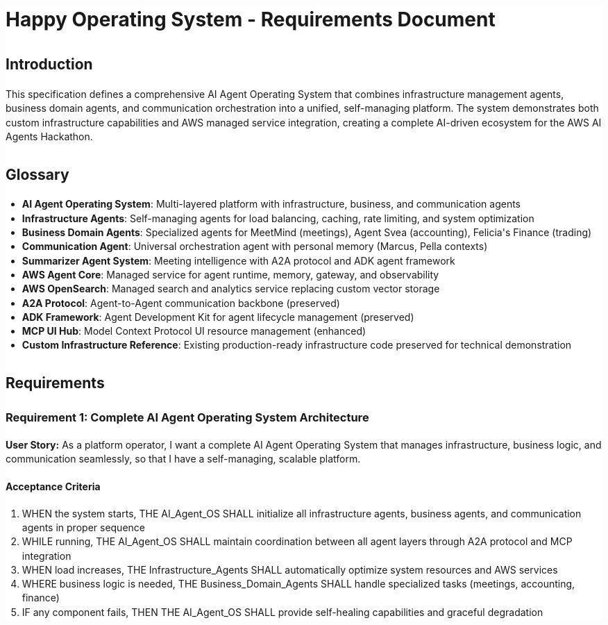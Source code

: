 # Happy Operating System - Requirements Document

## Introduction

This specification defines a comprehensive AI Agent Operating System that combines infrastructure management agents, business domain agents, and communication orchestration into a unified, self-managing platform. The system demonstrates both custom infrastructure capabilities and AWS managed service integration, creating a complete AI-driven ecosystem for the AWS AI Agents Hackathon.

## Glossary

- **AI Agent Operating System**: Multi-layered platform with infrastructure, business, and communication agents
- **Infrastructure Agents**: Self-managing agents for load balancing, caching, rate limiting, and system optimization
- **Business Domain Agents**: Specialized agents for MeetMind (meetings), Agent Svea (accounting), Felicia's Finance (trading)
- **Communication Agent**: Universal orchestration agent with personal memory (Marcus, Pella contexts)
- **Summarizer Agent System**: Meeting intelligence with A2A protocol and ADK agent framework
- **AWS Agent Core**: Managed service for agent runtime, memory, gateway, and observability
- **AWS OpenSearch**: Managed search and analytics service replacing custom vector storage
- **A2A Protocol**: Agent-to-Agent communication backbone (preserved)
- **ADK Framework**: Agent Development Kit for agent lifecycle management (preserved)
- **MCP UI Hub**: Model Context Protocol UI resource management (enhanced)
- **Custom Infrastructure Reference**: Existing production-ready infrastructure code preserved for technical demonstration

## Requirements

### Requirement 1: Complete AI Agent Operating System Architecture

**User Story:** As a platform operator, I want a complete AI Agent Operating System that manages infrastructure, business logic, and communication seamlessly, so that I have a self-managing, scalable platform.

#### Acceptance Criteria

1. WHEN the system starts, THE AI_Agent_OS SHALL initialize all infrastructure agents, business agents, and communication agents in proper sequence
2. WHILE running, THE AI_Agent_OS SHALL maintain coordination between all agent layers through A2A protocol and MCP integration
3. WHEN load increases, THE Infrastructure_Agents SHALL automatically optimize system resources and AWS services
4. WHERE business logic is needed, THE Business_Domain_Agents SHALL handle specialized tasks (meetings, accounting, finance)
5. IF any component fails, THEN THE AI_Agent_OS SHALL provide self-healing capabilities and graceful degradation
